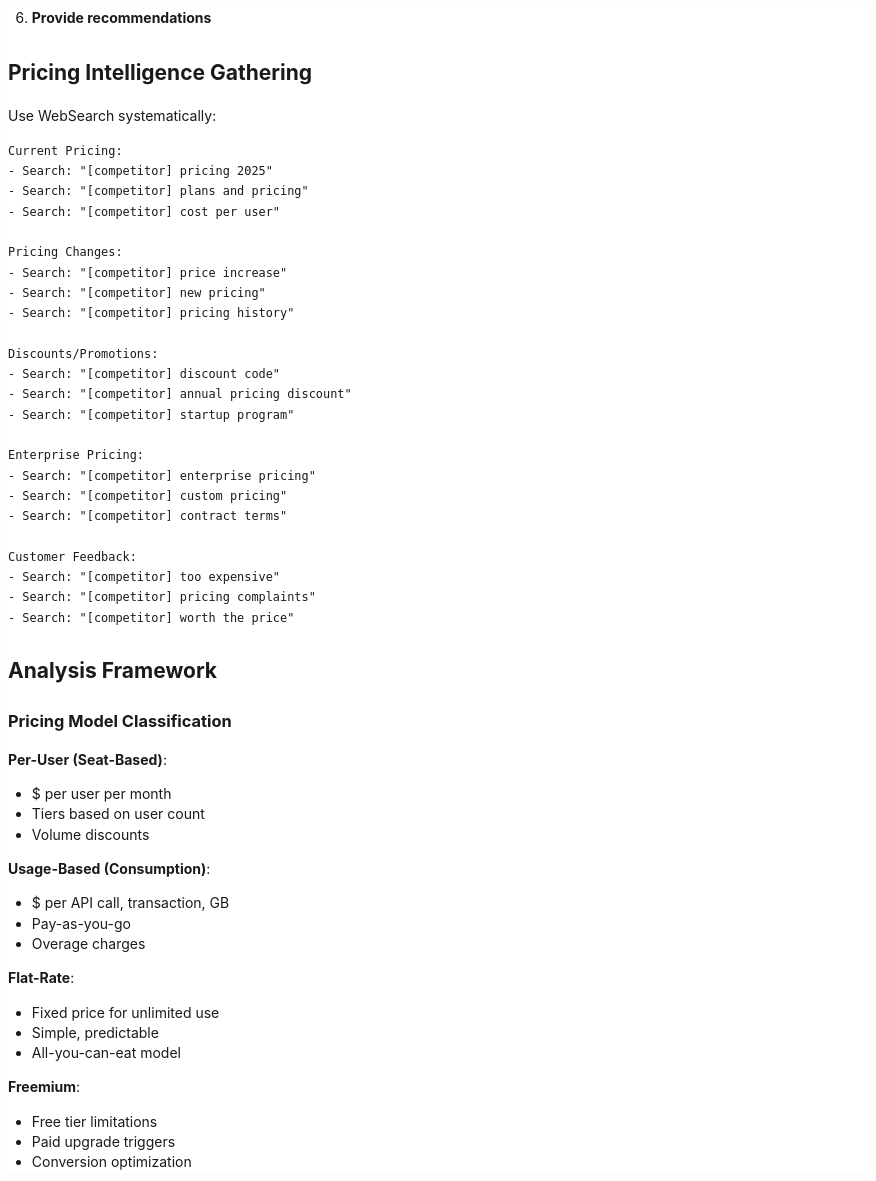 6. **Provide recommendations**

## Pricing Intelligence Gathering

Use WebSearch systematically:

```
Current Pricing:
- Search: "[competitor] pricing 2025"
- Search: "[competitor] plans and pricing"
- Search: "[competitor] cost per user"

Pricing Changes:
- Search: "[competitor] price increase"
- Search: "[competitor] new pricing"
- Search: "[competitor] pricing history"

Discounts/Promotions:
- Search: "[competitor] discount code"
- Search: "[competitor] annual pricing discount"
- Search: "[competitor] startup program"

Enterprise Pricing:
- Search: "[competitor] enterprise pricing"
- Search: "[competitor] custom pricing"
- Search: "[competitor] contract terms"

Customer Feedback:
- Search: "[competitor] too expensive"
- Search: "[competitor] pricing complaints"
- Search: "[competitor] worth the price"
```

## Analysis Framework

### Pricing Model Classification

**Per-User (Seat-Based)**:
- $ per user per month
- Tiers based on user count
- Volume discounts

**Usage-Based (Consumption)**:
- $ per API call, transaction, GB
- Pay-as-you-go
- Overage charges

**Flat-Rate**:
- Fixed price for unlimited use
- Simple, predictable
- All-you-can-eat model

**Freemium**:
- Free tier limitations
- Paid upgrade triggers
- Conversion optimization
